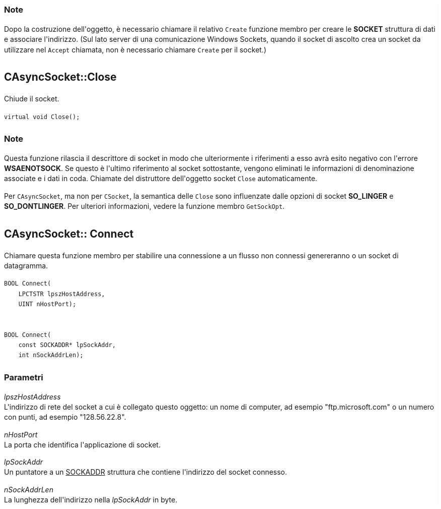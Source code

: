 ### <a name="remarks"></a>Note  
 Dopo la costruzione dell'oggetto, è necessario chiamare il relativo `Create` funzione membro per creare le **SOCKET** struttura di dati e associare l'indirizzo. (Sul lato server di una comunicazione Windows Sockets, quando il socket di ascolto crea un socket da utilizzare nel `Accept` chiamata, non è necessario chiamare `Create` per il socket.)  
  
##  <a name="close"></a>  CAsyncSocket::Close  
 Chiude il socket.  
  
```  
virtual void Close();
```  
  
### <a name="remarks"></a>Note  
 Questa funzione rilascia il descrittore di socket in modo che ulteriormente i riferimenti a esso avrà esito negativo con l'errore **WSAENOTSOCK**. Se questo è l'ultimo riferimento al socket sottostante, vengono eliminati le informazioni di denominazione associate e i dati in coda. Chiamate del distruttore dell'oggetto socket `Close` automaticamente.  
  
 Per `CAsyncSocket`, ma non per `CSocket`, la semantica delle `Close` sono influenzate dalle opzioni di socket **SO_LINGER** e **SO_DONTLINGER**. Per ulteriori informazioni, vedere la funzione membro `GetSockOpt`.  
  
##  <a name="connect"></a>  CAsyncSocket:: Connect  
 Chiamare questa funzione membro per stabilire una connessione a un flusso non connessi genereranno o un socket di datagramma.  
  
```  
BOOL Connect(
    LPCTSTR lpszHostAddress,  
    UINT nHostPort);

 
BOOL Connect(
    const SOCKADDR* lpSockAddr,  
    int nSockAddrLen);
```  
  
### <a name="parameters"></a>Parametri  
 *lpszHostAddress*  
 L'indirizzo di rete del socket a cui è collegato questo oggetto: un nome di computer, ad esempio "ftp.microsoft.com" o un numero con punti, ad esempio "128.56.22.8".  
  
 *nHostPort*  
 La porta che identifica l'applicazione di socket.  
  
 *lpSockAddr*  
 Un puntatore a un [SOCKADDR](../../mfc/reference/sockaddr-structure.md) struttura che contiene l'indirizzo del socket connesso.  
  
 *nSockAddrLen*  
 La lunghezza dell'indirizzo nella *lpSockAddr* in byte.  
  